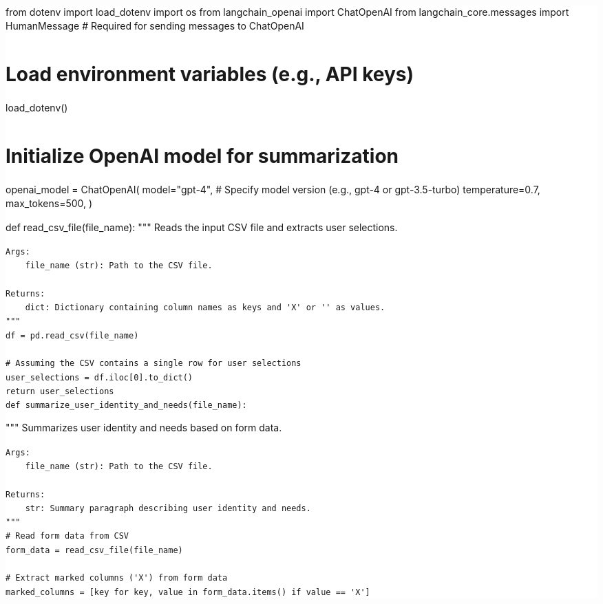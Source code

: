 from dotenv import load_dotenv
import os
from langchain_openai import ChatOpenAI
from langchain_core.messages import HumanMessage  \# Required for sending messages to ChatOpenAI

# Load environment variables (e.g., API keys)

load_dotenv()

# Initialize OpenAI model for summarization

openai_model = ChatOpenAI(
model="gpt-4",  \# Specify model version (e.g., gpt-4 or gpt-3.5-turbo)
temperature=0.7,
max_tokens=500,
)

def read_csv_file(file_name):
"""
Reads the input CSV file and extracts user selections.

    Args:
        file_name (str): Path to the CSV file.
    
    Returns:
        dict: Dictionary containing column names as keys and 'X' or '' as values.
    """
    df = pd.read_csv(file_name)
    
    # Assuming the CSV contains a single row for user selections
    user_selections = df.iloc[0].to_dict()
    return user_selections
    def summarize_user_identity_and_needs(file_name):
"""
Summarizes user identity and needs based on form data.

    Args:
        file_name (str): Path to the CSV file.
    
    Returns:
        str: Summary paragraph describing user identity and needs.
    """
    # Read form data from CSV
    form_data = read_csv_file(file_name)
    
    # Extract marked columns ('X') from form data
    marked_columns = [key for key, value in form_data.items() if value == 'X']
    

[^2_1]: https://ppl-ai-file-upload.s3.amazonaws.com/web/direct-files/51190226/9a48a7cc-fc12-4dcc-8dc6-9d4e81b8bd1b/paste.txt
[^3_1]: https://bugs.launchpad.net/bugs/1978484
[^3_2]: https://issues.apache.org/jira/browse/KAFKA-15754
[^3_3]: https://stackoverflow.com/questions/50513744/apache-kafka-2-12-1-1-0-not-working-with-jdk-10-0-1
[^3_4]: https://stackoverflow.com/questions/76781405/java-apache-kafka-client-uuid-input-differs-from-output
[^3_5]: https://support.pega.com/question/failed-start-kafka-invalid-decorator
[^3_6]: https://docs.confluent.io/kafka/operations-tools/kafka-tools.html
[^3_7]: https://community.cloudera.com/t5/Support-Questions/Kafka-Best-Practices-KAFKA-JVM-PERFORMANCE-OPTS/td-p/207143
[^3_8]: https://forum.confluent.io/t/need-to-add-16-digit-uuid-to-kafka-header/5101
[^4_1]: https://community.cloudera.com/t5/Support-Questions/quot-ClassNotFoundException-kafka-DefaultSource-quot-with/td-p/62150
[^4_2]: https://docs.oracle.com/en/middleware/goldengate/big-data/21.1/gadbd/apache-kafka-target.html
[^4_3]: https://stackoverflow.com/questions/64387232/java-lang-classnotfoundexception-org-apache-kafka-clients-consumer-consumergrou
[^4_4]: https://docs.confluent.io/platform/current/connect/userguide.html
[^4_5]: https://github.com/spring-projects/spring-kafka/issues/626
[^4_6]: https://docs.confluent.io/kafka/operations-tools/kafka-tools.html
[^4_7]: https://github.com/bitnami/charts/issues/25954
[^4_8]: https://kafka.apache.org/documentation/
[^5_1]: https://huggingface.co/docs/huggingface_hub/en/package_reference/hf_api
[^5_2]: https://www.segmind.com/models/mixtral-8x7b-instruct/api
[^5_3]: https://huggingface.co/docs/hub/en/datasets-polars-auth
[^5_4]: https://docs.mistral.ai
[^5_5]: https://huggingface.co/docs/huggingface_hub/en/quick-start
[^5_6]: https://deepinfra.com/mistralai/Mixtral-8x7B-Instruct-v0.1/api
[^5_7]: https://huggingface.co/docs/hub/en/security-tokens
[^5_8]: https://docs.mistral.ai/api/
[^6_1]: https://api.segmind.com/v1/mixtral-8x7b-instruct
[^9_1]: https://simplai.ai/docs/API_Keys/LLM_model/command-r-llm-model
[^9_2]: https://docs.aws.amazon.com/bedrock/latest/userguide/model-parameters-cohere-command-r-plus.html
[^9_3]: https://www.datacamp.com/tutorial/cohere-command-r-tutorial
[^9_4]: https://docs.cohere.com/v2/docs/command-r
[^9_5]: https://jan.ai/docs/remote-models/cohere
[^9_6]: https://docs.cohere.com
[^9_7]: https://docs.aicontentlabs.com/articles/cohere-api-key/
[^9_8]: https://docs.cohere.com/v2/docs/command-r-plus
[^9_9]: https://www.datacamp.com/tutorial/cohere-api-tutorial
[^10_1]: https://cohere.readthedocs.io/en/latest/installation.html
[^10_2]: https://cohere.readthedocs.io/en/stable/installation.html
[^10_3]: https://pypi.org/project/cohere/
[^10_4]: https://cohere.readthedocs.io/en/latest/how_to_use.html
[^10_5]: https://pypi.org/project/cohere/2.5.0/
[^10_6]: https://www.datacamp.com/tutorial/cohere-api-tutorial
[^10_7]: https://docs.vultr.com/how-to-install-cohere-toolkit-on-ubuntu-24-04
[^10_8]: https://docs.cohere.com
[^11_1]: https://docs.anthropic.com/en/api/claude-on-amazon-bedrock
[^11_2]: https://aws.amazon.com/bedrock/claude/
[^11_3]: https://www.aboutamazon.com/news/aws/amazon-bedrock-anthropic-ai-claude-3
[^11_4]: https://support.anthropic.com/en/articles/7996918-what-is-amazon-bedrock
[^11_5]: https://www.anthropic.com/amazon-bedrock
[^11_6]: https://aws.amazon.com/awstv/watch/2c297d2dcb5/
[^11_7]: https://www.youtube.com/watch?v=61JItAcugq0
[^11_8]: https://www.youtube.com/watch?v=A-Ter5artwA
[^12_1]: https://cloud.google.com/ai/gemini
[^12_2]: https://www.youtube.com/watch?v=LXBod7UDRqE
[^12_3]: https://ai.google.dev
[^12_4]: https://ai.google.dev/gemini-api/docs/ai-studio-quickstart
[^12_5]: https://www.reddit.com/r/Bard/comments/1dzvh4l/why_would_i_choose_the_gemini_website_over_ai/
[^12_6]: https://developers.google.com/learn/pathways/solution-ai-gemini-101
[^12_7]: https://aistudio.google.com
[^12_8]: https://www.reddit.com/r/learnmachinelearning/comments/199bqcd/free_beginners_guide_for_google_generative_ai/
[^12_9]: https://ai.google.dev/aistudio